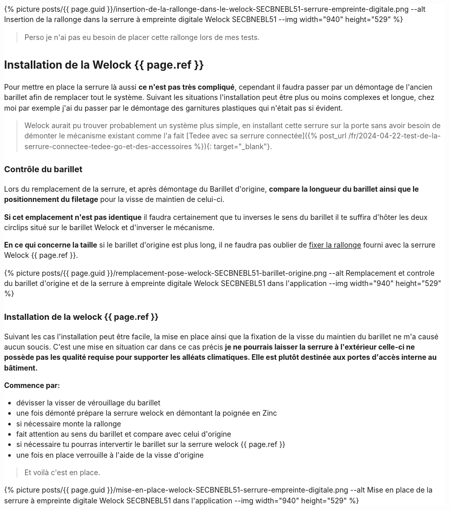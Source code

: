 {% picture posts/{{ page.guid }}/insertion-de-la-rallonge-dans-le-welock-SECBNEBL51-serrure-empreinte-digitale.png --alt Insertion de la rallonge dans la serrure à empreinte digitale Welock SECBNEBL51 --img width="940" height="529" %}

> Perso je n'ai pas eu besoin de placer cette rallonge lors de mes tests.

## Installation de la Welock {{ page.ref }}

Pour mettre en place la serrure là aussi **ce n'est pas très compliqué**, cependant il faudra passer par un démontage de l'ancien barillet afin de remplacer tout le système. Suivant les situations l'installation peut être plus ou moins complexes et longue, chez moi par exemple j'ai du passer par le démontage des garnitures plastiques qui n'était pas si évident.

> Welock aurait pu trouver probablement un système plus simple, en installant cette serrure sur la porte sans avoir besoin de démonter le mécanisme existant comme l'a fait [Tedee avec sa serrure connectée]({% post_url /fr/2024-04-22-test-de-la-serrure-connectee-tedee-go-et-des-accessoires %}){: target="_blank"}.

### Contrôle du barillet

Lors du remplacement de la serrure, et après démontage du Barillet d'origine, **compare la longueur du barillet ainsi que le positionnement du filetage** pour la visse de maintien de celui-ci.

**Si cet emplacement n'est pas identique** il faudra certainement que tu inverses le sens du barillet il te suffira d'hôter les deux circlips situé sur le barillet Welock et d'inverser le mécanisme.

**En ce qui concerne la taille** si le barillet d'origine est plus long, il ne faudra pas oublier de [fixer la rallonge](#mise-en-place-de-la-rallonge-du-barillet) fourni avec la serrure Welock {{ page.ref }}.

{% picture posts/{{ page.guid }}/remplacement-pose-welock-SECBNEBL51-barillet-origine.png --alt Remplacement et controle du barillet d'origine et de la serrure à empreinte digitale Welock SECBNEBL51 dans l'application --img width="940" height="529" %}

### Installation de la welock {{ page.ref }}

Suivant les cas l'installation peut être facile, la mise en place ainsi que la fixation de la visse du maintien du barillet ne m'a causé aucun soucis. C'est une mise en situation car dans ce cas précis **je ne pourrais laisser la serrure à l'extérieur celle-ci ne possède pas les qualité requise pour supporter les alléats climatiques. Elle est plutôt destinée aux portes d'accès interne au bâtiment.**

**Commence par:**

- dévisser la visser de vérouillage du barillet
- une fois démonté prépare la serrure welock en démontant la poignée en Zinc
- si nécessaire monte la rallonge
- fait attention au sens du barillet et compare avec celui d'origine
- si nécessaire tu pourras intervertir le barillet sur la serrure welock {{ page.ref }}
- une fois en place verrouille à l'aide de la visse d'origine

> Et voilà c'est en place.

{% picture posts/{{ page.guid }}/mise-en-place-welock-SECBNEBL51-serrure-empreinte-digitale.png --alt Mise en place de la serrure à empreinte digitale Welock SECBNEBL51 dans l'application --img width="940" height="529" %}
